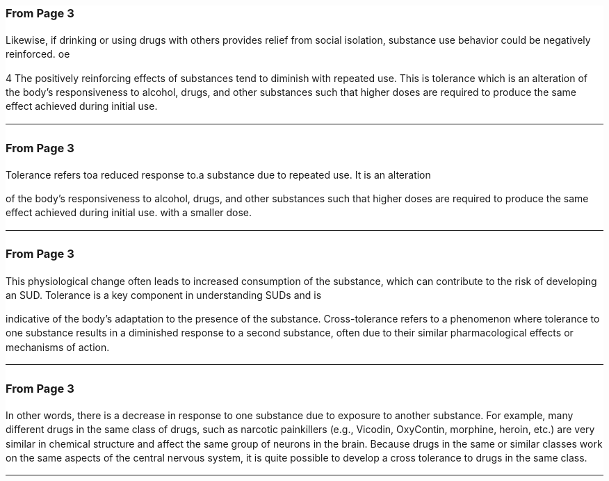 
### From Page 3

Likewise, if drinking or
using drugs with others provides relief from social isolation, substance
use behavior could be negatively reinforced. oe

4
The positively reinforcing effects of substances tend to diminish with
repeated use. This is tolerance which is an alteration of the body’s
responsiveness to alcohol, drugs, and other substances such that higher
doses are required to produce the same effect achieved during initial use.

---

### From Page 3

Tolerance refers toa reduced
response to.a substance due to
repeated use. It is an alteration

of the body’s responsiveness to
alcohol, drugs, and other substances
such that higher doses are required
to produce the same effect achieved
during initial use. with a smaller dose.

---

### From Page 3

This physiological change often leads to increased consumption of the substance, which
can contribute to the risk of developing an SUD. Tolerance is a key component in understanding SUDs and is

indicative of the body’s adaptation to the presence of the substance. Cross-tolerance refers to a phenomenon where tolerance to one substance results in a diminished response to
a second substance, often due to their similar pharmacological effects or mechanisms of action.

---

### From Page 3

In other words,
there is a decrease in response to one substance due to exposure to another substance. For example, many
different drugs in the same class of drugs, such as narcotic painkillers (e.g., Vicodin, OxyContin, morphine,
heroin, etc.) are very similar in chemical structure and affect the same group of neurons in the brain. Because
drugs in the same or similar classes work on the same aspects of the central nervous system, it is quite
possible to develop a cross tolerance to drugs in the same class.

---